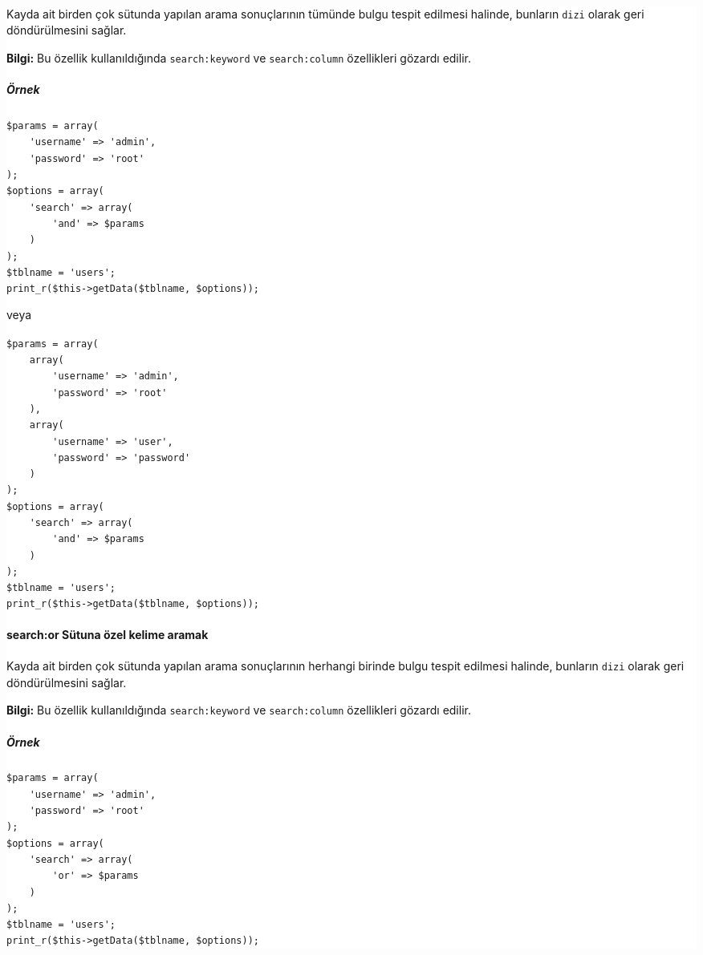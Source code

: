 Kayda ait birden çok sütunda yapılan arama sonuçlarının tümünde bulgu tespit edilmesi halinde, bunların `dizi` olarak geri döndürülmesini sağlar.

****Bilgi:**** Bu özellik kullanıldığında `search:keyword` ve `search:column` özellikleri gözardı edilir.

##### Örnek

    $params = array(
        'username' => 'admin', 
        'password' => 'root'
    );
    $options = array(
        'search' => array(
            'and' => $params
        )
    );
    $tblname = 'users';
    print_r($this->getData($tblname, $options));

veya


    $params = array(
        array(
            'username' => 'admin', 
            'password' => 'root'
        ),
        array(
            'username' => 'user', 
            'password' => 'password'
        )
    );
    $options = array(
        'search' => array(
            'and' => $params
        )
    );
    $tblname = 'users';
    print_r($this->getData($tblname, $options));



#### search:or Sütuna özel kelime aramak

Kayda ait birden çok sütunda yapılan arama sonuçlarının herhangi birinde bulgu tespit edilmesi halinde, bunların `dizi` olarak geri döndürülmesini sağlar.

****Bilgi:**** Bu özellik kullanıldığında `search:keyword` ve `search:column` özellikleri gözardı edilir.

##### Örnek

    $params = array(
        'username' => 'admin', 
        'password' => 'root'
    );
    $options = array(
        'search' => array(
            'or' => $params
        )
    );
    $tblname = 'users';
    print_r($this->getData($tblname, $options));

